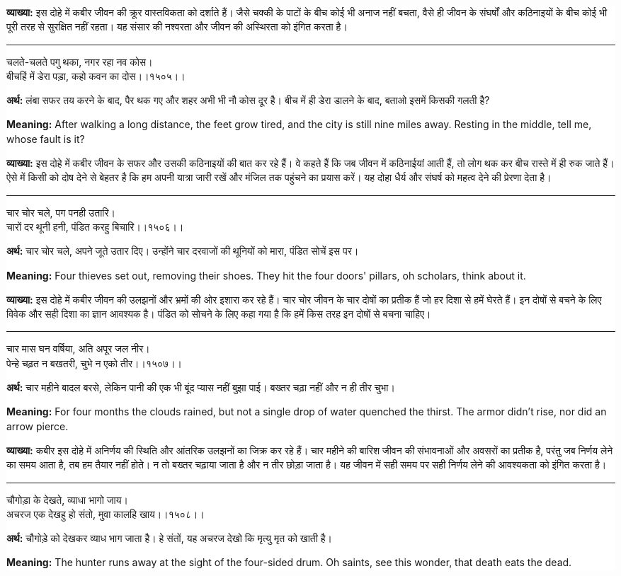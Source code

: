 **व्याख्या:** इस दोहे में कबीर जीवन की क्रूर वास्तविकता को दर्शाते हैं। जैसे चक्की के पाटों के बीच कोई भी अनाज नहीं बचता, वैसे ही जीवन के संघर्षों और कठिनाइयों के बीच कोई भी पूरी तरह से सुरक्षित नहीं रहता। यह संसार की नश्वरता और जीवन की अस्थिरता को इंगित करता है।

---

चलते-चलते पगु थका, नगर रहा नव कोस।\
बीचहिं में डेरा पड़ा, कहो कवन का दोस।।१५०५।।

**अर्थ:** लंबा सफर तय करने के बाद, पैर थक गए और शहर अभी भी नौ कोस दूर है। बीच में ही डेरा डालने के बाद, बताओ इसमें किसकी गलती है?

**Meaning:** After walking a long distance, the feet grow tired, and the city is still nine miles away. Resting in the middle, tell me, whose fault is it?

**व्याख्या:** इस दोहे में कबीर जीवन के सफर और उसकी कठिनाइयों की बात कर रहे हैं। वे कहते हैं कि जब जीवन में कठिनाईयां आती हैं, तो लोग थक कर बीच रास्ते में ही रुक जाते हैं। ऐसे में किसी को दोष देने से बेहतर है कि हम अपनी यात्रा जारी रखें और मंजिल तक पहुंचने का प्रयास करें। यह दोहा धैर्य और संघर्ष को महत्व देने की प्रेरणा देता है।

---

चार चोर चले, पग पनही उतारि।\
चारों दर थूनी हनी, पंड‍ित करहु बिचारि।।१५०६।।

**अर्थ:** चार चोर चले, अपने जूते उतार दिए। उन्होंने चार दरवाजों की थूनियों को मारा, पंडित सोचें इस पर।

**Meaning:** Four thieves set out, removing their shoes. They hit the four doors' pillars, oh scholars, think about it.

**व्याख्या:** इस दोहे में कबीर जीवन की उलझनों और भ्रमों की ओर इशारा कर रहे हैं। चार चोर जीवन के चार दोषों का प्रतीक हैं जो हर दिशा से हमें घेरते हैं। इन दोषों से बचने के लिए विवेक और सही दिशा का ज्ञान आवश्यक है। पंडित को सोचने के लिए कहा गया है कि हमें किस तरह इन दोषों से बचना चाहिए।

---

चार मास घन वर्षिया, अति अपूर जल नीर।\
पेन्‍हे चढ़त न बखतरी, चुभे न एको तीर।।१५०७।।

**अर्थ:** चार महीने बादल बरसे, लेकिन पानी की एक भी बूंद प्यास नहीं बुझा पाई। बख्तर चढ़ा नहीं और न ही तीर चुभा।

**Meaning:** For four months the clouds rained, but not a single drop of water quenched the thirst. The armor didn’t rise, nor did an arrow pierce.

**व्याख्या:** कबीर इस दोहे में अनिर्णय की स्थिति और आंतरिक उलझनों का जिक्र कर रहे हैं। चार महीने की बारिश जीवन की संभावनाओं और अवसरों का प्रतीक है, परंतु जब निर्णय लेने का समय आता है, तब हम तैयार नहीं होते। न तो बख्तर चढ़ाया जाता है और न तीर छोड़ा जाता है। यह जीवन में सही समय पर सही निर्णय लेने की आवश्यकता को इंगित करता है।

---

चौगोड़ा के देखते, व्‍याधा भागो जाय।\
अचरज एक देखहु हो संतो, मुवा कालहि खाय।।१५०८।।

**अर्थ:** चौगोड़े को देखकर व्याध भाग जाता है। हे संतों, यह अचरज देखो कि मृत्यु मृत को खाती है।

**Meaning:** The hunter runs away at the sight of the four-sided drum. Oh saints, see this wonder, that death eats the dead.
